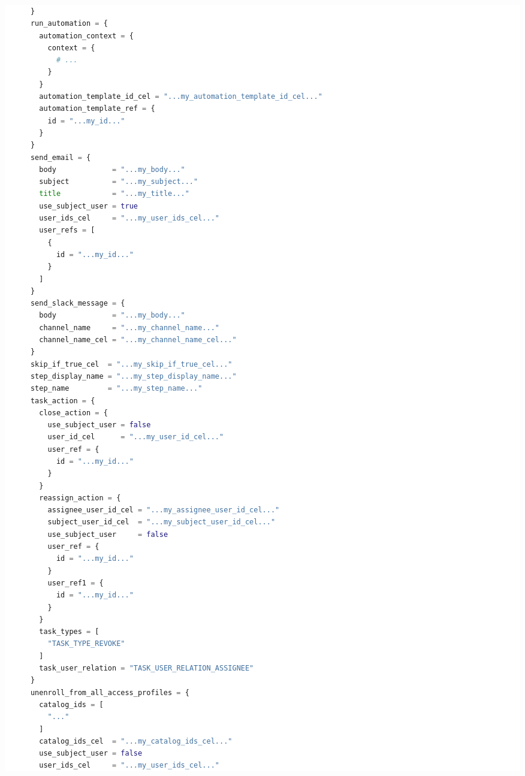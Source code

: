 ```terraform
      }
      run_automation = {
        automation_context = {
          context = {
            # ...
          }
        }
        automation_template_id_cel = "...my_automation_template_id_cel..."
        automation_template_ref = {
          id = "...my_id..."
        }
      }
      send_email = {
        body             = "...my_body..."
        subject          = "...my_subject..."
        title            = "...my_title..."
        use_subject_user = true
        user_ids_cel     = "...my_user_ids_cel..."
        user_refs = [
          {
            id = "...my_id..."
          }
        ]
      }
      send_slack_message = {
        body             = "...my_body..."
        channel_name     = "...my_channel_name..."
        channel_name_cel = "...my_channel_name_cel..."
      }
      skip_if_true_cel  = "...my_skip_if_true_cel..."
      step_display_name = "...my_step_display_name..."
      step_name         = "...my_step_name..."
      task_action = {
        close_action = {
          use_subject_user = false
          user_id_cel      = "...my_user_id_cel..."
          user_ref = {
            id = "...my_id..."
          }
        }
        reassign_action = {
          assignee_user_id_cel = "...my_assignee_user_id_cel..."
          subject_user_id_cel  = "...my_subject_user_id_cel..."
          use_subject_user     = false
          user_ref = {
            id = "...my_id..."
          }
          user_ref1 = {
            id = "...my_id..."
          }
        }
        task_types = [
          "TASK_TYPE_REVOKE"
        ]
        task_user_relation = "TASK_USER_RELATION_ASSIGNEE"
      }
      unenroll_from_all_access_profiles = {
        catalog_ids = [
          "..."
        ]
        catalog_ids_cel  = "...my_catalog_ids_cel..."
        use_subject_user = false
        user_ids_cel     = "...my_user_ids_cel..."
```